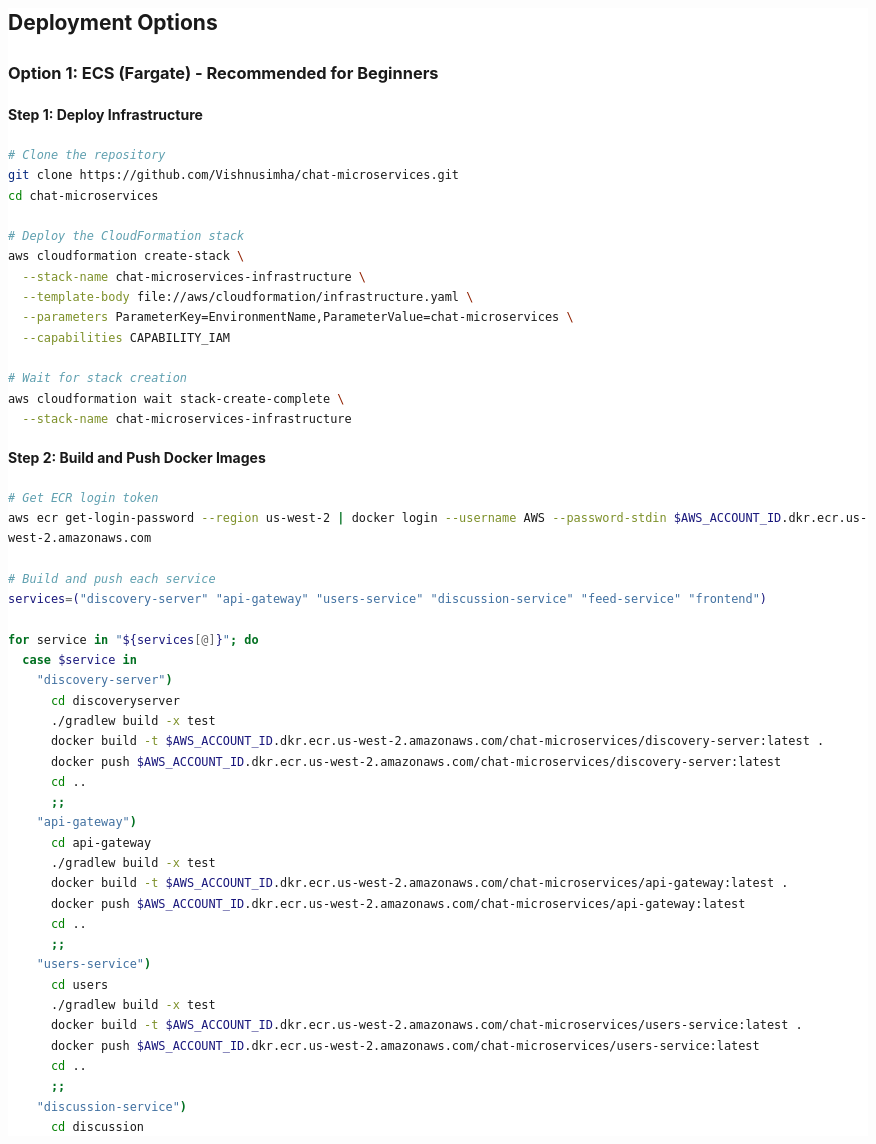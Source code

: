 ## Deployment Options

### Option 1: ECS (Fargate) - Recommended for Beginners

#### Step 1: Deploy Infrastructure
```bash
# Clone the repository
git clone https://github.com/Vishnusimha/chat-microservices.git
cd chat-microservices

# Deploy the CloudFormation stack
aws cloudformation create-stack \
  --stack-name chat-microservices-infrastructure \
  --template-body file://aws/cloudformation/infrastructure.yaml \
  --parameters ParameterKey=EnvironmentName,ParameterValue=chat-microservices \
  --capabilities CAPABILITY_IAM

# Wait for stack creation
aws cloudformation wait stack-create-complete \
  --stack-name chat-microservices-infrastructure
```

#### Step 2: Build and Push Docker Images
```bash
# Get ECR login token
aws ecr get-login-password --region us-west-2 | docker login --username AWS --password-stdin $AWS_ACCOUNT_ID.dkr.ecr.us-west-2.amazonaws.com

# Build and push each service
services=("discovery-server" "api-gateway" "users-service" "discussion-service" "feed-service" "frontend")

for service in "${services[@]}"; do
  case $service in
    "discovery-server")
      cd discoveryserver
      ./gradlew build -x test
      docker build -t $AWS_ACCOUNT_ID.dkr.ecr.us-west-2.amazonaws.com/chat-microservices/discovery-server:latest .
      docker push $AWS_ACCOUNT_ID.dkr.ecr.us-west-2.amazonaws.com/chat-microservices/discovery-server:latest
      cd ..
      ;;
    "api-gateway")
      cd api-gateway
      ./gradlew build -x test
      docker build -t $AWS_ACCOUNT_ID.dkr.ecr.us-west-2.amazonaws.com/chat-microservices/api-gateway:latest .
      docker push $AWS_ACCOUNT_ID.dkr.ecr.us-west-2.amazonaws.com/chat-microservices/api-gateway:latest
      cd ..
      ;;
    "users-service")
      cd users
      ./gradlew build -x test
      docker build -t $AWS_ACCOUNT_ID.dkr.ecr.us-west-2.amazonaws.com/chat-microservices/users-service:latest .
      docker push $AWS_ACCOUNT_ID.dkr.ecr.us-west-2.amazonaws.com/chat-microservices/users-service:latest
      cd ..
      ;;
    "discussion-service")
      cd discussion
```